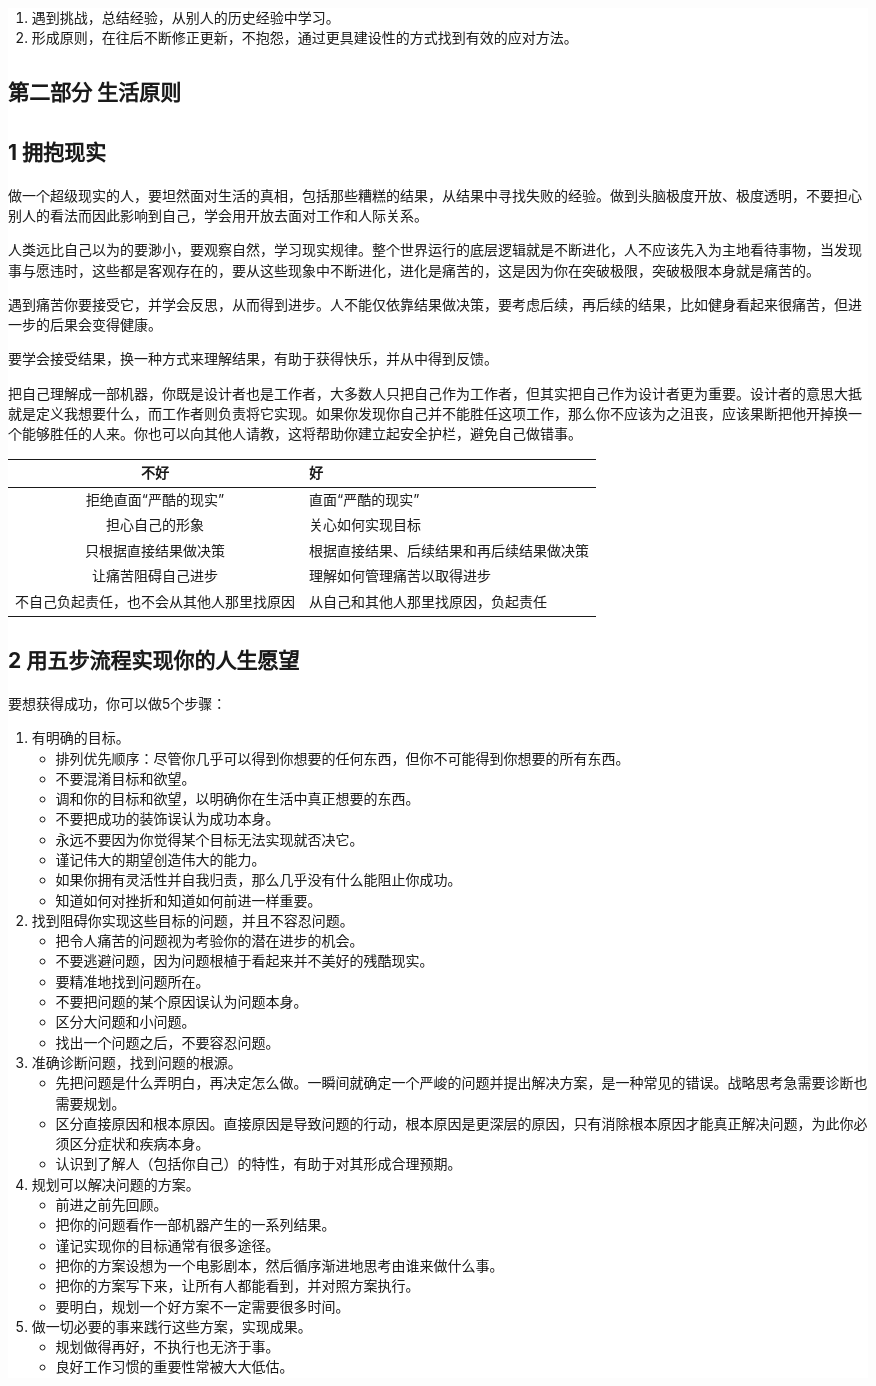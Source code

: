 1. 遇到挑战，总结经验，从别人的历史经验中学习。
2. 形成原则，在往后不断修正更新，不抱怨，通过更具建设性的方式找到有效的应对方法。

第二部分 生活原则
--------------------------

1 拥抱现实
--------------------------

做一个超级现实的人，要坦然面对生活的真相，包括那些糟糕的结果，从结果中寻找失败的经验。做到头脑极度开放、极度透明，不要担心别人的看法而因此影响到自己，学会用开放去面对工作和人际关系。

人类远比自己以为的要渺小，要观察自然，学习现实规律。整个世界运行的底层逻辑就是不断进化，人不应该先入为主地看待事物，当发现事与愿违时，这些都是客观存在的，要从这些现象中不断进化，进化是痛苦的，这是因为你在突破极限，突破极限本身就是痛苦的。

遇到痛苦你要接受它，并学会反思，从而得到进步。人不能仅依靠结果做决策，要考虑后续，再后续的结果，比如健身看起来很痛苦，但进一步的后果会变得健康。

要学会接受结果，换一种方式来理解结果，有助于获得快乐，并从中得到反馈。

把自己理解成一部机器，你既是设计者也是工作者，大多数人只把自己作为工作者，但其实把自己作为设计者更为重要。设计者的意思大抵就是定义我想要什么，而工作者则负责将它实现。如果你发现你自己并不能胜任这项工作，那么你不应该为之沮丧，应该果断把他开掉换一个能够胜任的人来。你也可以向其他人请教，这将帮助你建立起安全护栏，避免自己做错事。

|    不好       |       好       |
|:------------:|:---------------|
| 拒绝直面“严酷的现实” | 直面“严酷的现实” |
| 担心自己的形象 | 关心如何实现目标 |
| 只根据直接结果做决策 | 根据直接结果、后续结果和再后续结果做决策 |
| 让痛苦阻碍自己进步 | 理解如何管理痛苦以取得进步 |
| 不自己负起责任，也不会从其他人那里找原因 | 从自己和其他人那里找原因，负起责任 |

2 用五步流程实现你的人生愿望
--------------------------

要想获得成功，你可以做5个步骤：

1. 有明确的目标。
    - 排列优先顺序：尽管你几乎可以得到你想要的任何东西，但你不可能得到你想要的所有东西。
    - 不要混淆目标和欲望。
    - 调和你的目标和欲望，以明确你在生活中真正想要的东西。
    - 不要把成功的装饰误认为成功本身。
    - 永远不要因为你觉得某个目标无法实现就否决它。
    - 谨记伟大的期望创造伟大的能力。
    - 如果你拥有灵活性并自我归责，那么几乎没有什么能阻止你成功。
    - 知道如何对挫折和知道如何前进一样重要。
2. 找到阻碍你实现这些目标的问题，并且不容忍问题。
    - 把令人痛苦的问题视为考验你的潜在进步的机会。
    - 不要逃避问题，因为问题根植于看起来并不美好的残酷现实。
    - 要精准地找到问题所在。
    - 不要把问题的某个原因误认为问题本身。
    - 区分大问题和小问题。
    - 找出一个问题之后，不要容忍问题。
3. 准确诊断问题，找到问题的根源。
    - 先把问题是什么弄明白，再决定怎么做。一瞬间就确定一个严峻的问题并提出解决方案，是一种常见的错误。战略思考急需要诊断也需要规划。
    - 区分直接原因和根本原因。直接原因是导致问题的行动，根本原因是更深层的原因，只有消除根本原因才能真正解决问题，为此你必须区分症状和疾病本身。
    - 认识到了解人（包括你自己）的特性，有助于对其形成合理预期。
4. 规划可以解决问题的方案。
    - 前进之前先回顾。
    - 把你的问题看作一部机器产生的一系列结果。
    - 谨记实现你的目标通常有很多途径。
    - 把你的方案设想为一个电影剧本，然后循序渐进地思考由谁来做什么事。
    - 把你的方案写下来，让所有人都能看到，并对照方案执行。
    - 要明白，规划一个好方案不一定需要很多时间。
5. 做一切必要的事来践行这些方案，实现成果。
    - 规划做得再好，不执行也无济于事。
    - 良好工作习惯的重要性常被大大低估。